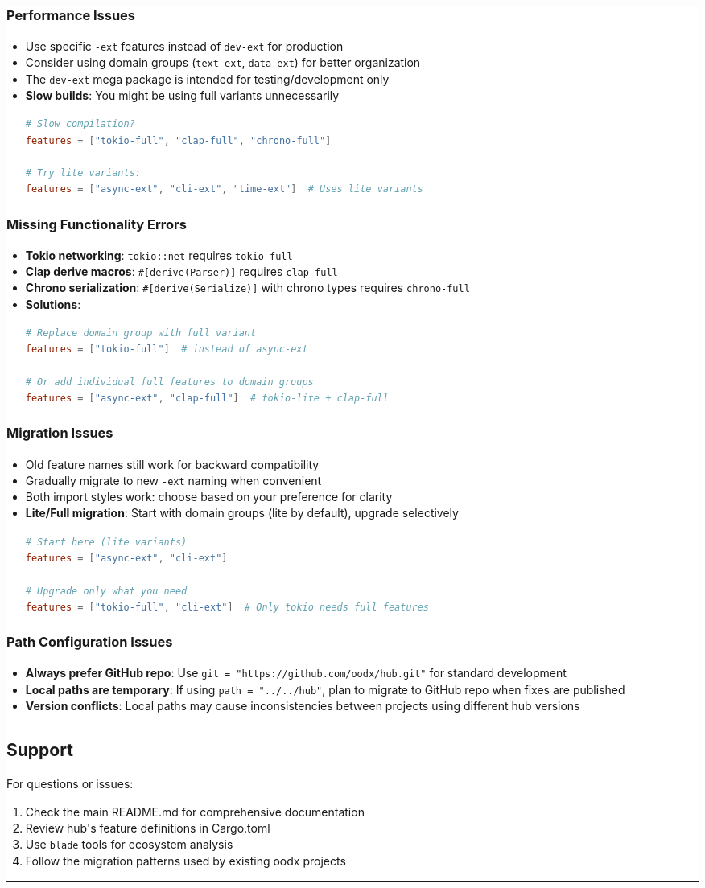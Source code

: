 ### Performance Issues
- Use specific `-ext` features instead of `dev-ext` for production
- Consider using domain groups (`text-ext`, `data-ext`) for better organization
- The `dev-ext` mega package is intended for testing/development only
- **Slow builds**: You might be using full variants unnecessarily
  ```toml
  # Slow compilation?
  features = ["tokio-full", "clap-full", "chrono-full"]

  # Try lite variants:
  features = ["async-ext", "cli-ext", "time-ext"]  # Uses lite variants
  ```

### Missing Functionality Errors
- **Tokio networking**: `tokio::net` requires `tokio-full`
- **Clap derive macros**: `#[derive(Parser)]` requires `clap-full`
- **Chrono serialization**: `#[derive(Serialize)]` with chrono types requires `chrono-full`
- **Solutions**:
  ```toml
  # Replace domain group with full variant
  features = ["tokio-full"]  # instead of async-ext

  # Or add individual full features to domain groups
  features = ["async-ext", "clap-full"]  # tokio-lite + clap-full
  ```

### Migration Issues
- Old feature names still work for backward compatibility
- Gradually migrate to new `-ext` naming when convenient
- Both import styles work: choose based on your preference for clarity
- **Lite/Full migration**: Start with domain groups (lite by default), upgrade selectively
  ```toml
  # Start here (lite variants)
  features = ["async-ext", "cli-ext"]

  # Upgrade only what you need
  features = ["tokio-full", "cli-ext"]  # Only tokio needs full features
  ```

### Path Configuration Issues
- **Always prefer GitHub repo**: Use `git = "https://github.com/oodx/hub.git"` for standard development
- **Local paths are temporary**: If using `path = "../../hub"`, plan to migrate to GitHub repo when fixes are published
- **Version conflicts**: Local paths may cause inconsistencies between projects using different hub versions

## Support

For questions or issues:
1. Check the main README.md for comprehensive documentation
2. Review hub's feature definitions in Cargo.toml
3. Use `blade` tools for ecosystem analysis
4. Follow the migration patterns used by existing oodx projects

---